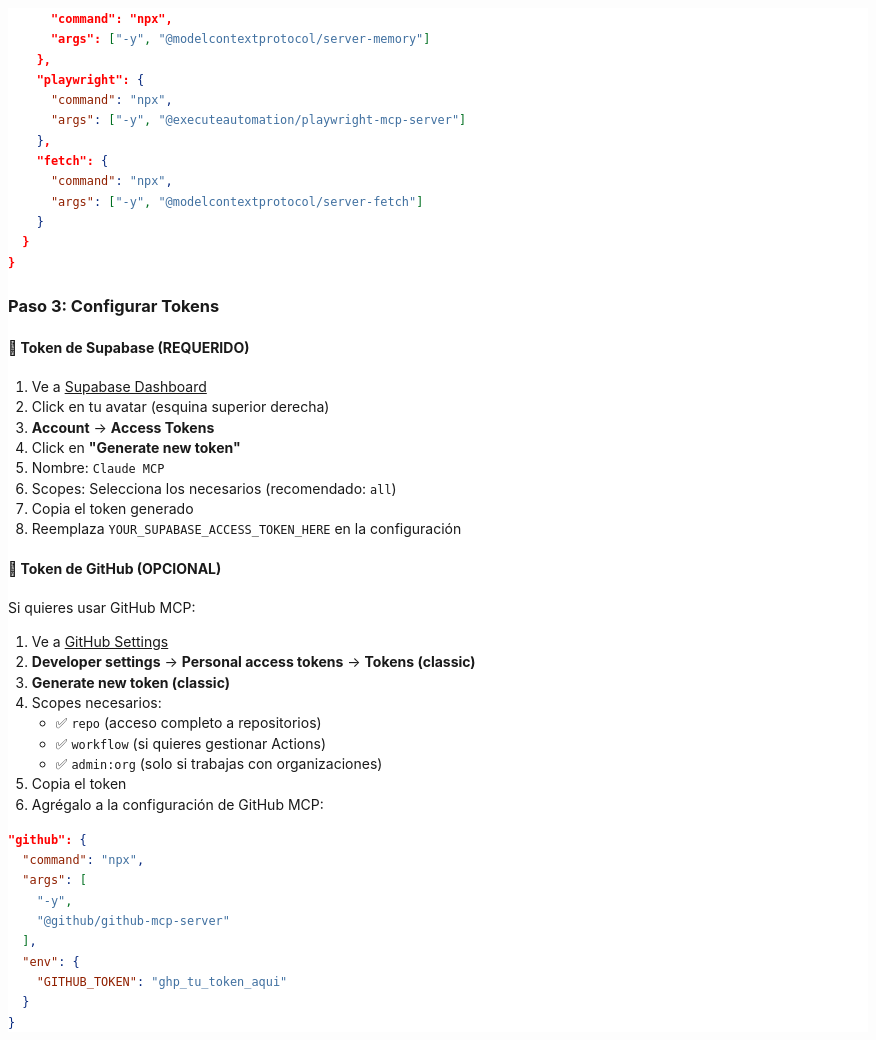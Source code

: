 ```json
      "command": "npx",
      "args": ["-y", "@modelcontextprotocol/server-memory"]
    },
    "playwright": {
      "command": "npx",
      "args": ["-y", "@executeautomation/playwright-mcp-server"]
    },
    "fetch": {
      "command": "npx",
      "args": ["-y", "@modelcontextprotocol/server-fetch"]
    }
  }
}
```

### Paso 3: Configurar Tokens

#### 🔑 Token de Supabase (REQUERIDO)

1. Ve a [Supabase Dashboard](https://supabase.com/dashboard)
2. Click en tu avatar (esquina superior derecha)
3. **Account** → **Access Tokens**
4. Click en **"Generate new token"**
5. Nombre: `Claude MCP`
6. Scopes: Selecciona los necesarios (recomendado: `all`)
7. Copia el token generado
8. Reemplaza `YOUR_SUPABASE_ACCESS_TOKEN_HERE` en la configuración

#### 🐙 Token de GitHub (OPCIONAL)

Si quieres usar GitHub MCP:

1. Ve a [GitHub Settings](https://github.com/settings/tokens)
2. **Developer settings** → **Personal access tokens** → **Tokens (classic)**
3. **Generate new token (classic)**
4. Scopes necesarios:
   - ✅ `repo` (acceso completo a repositorios)
   - ✅ `workflow` (si quieres gestionar Actions)
   - ✅ `admin:org` (solo si trabajas con organizaciones)
5. Copia el token
6. Agrégalo a la configuración de GitHub MCP:

```json
"github": {
  "command": "npx",
  "args": [
    "-y",
    "@github/github-mcp-server"
  ],
  "env": {
    "GITHUB_TOKEN": "ghp_tu_token_aqui"
  }
}
```
